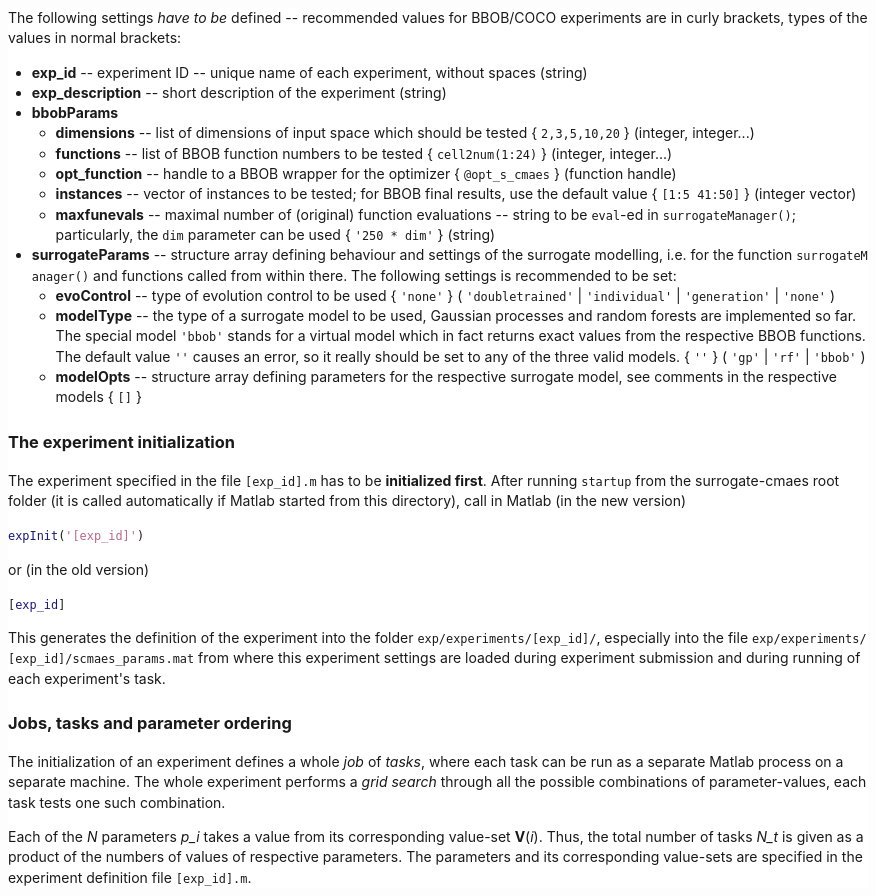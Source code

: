 The following settings *have to be* defined -- recommended values for BBOB/COCO experiments are in curly brackets, types of the values in normal brackets:

- **exp_id** -- experiment ID -- unique name of each experiment, without spaces (string)
- **exp_description** -- short description of the experiment (string)
- **bbobParams**
    - **dimensions** -- list of dimensions of input space which should be tested { `2,3,5,10,20` } (integer, integer...)
    - **functions** -- list of BBOB function numbers to be tested { `cell2num(1:24)` } (integer, integer...)
    - **opt_function** -- handle to a BBOB wrapper for the optimizer { `@opt_s_cmaes` } (function handle)
    - **instances** -- vector of instances to be tested; for BBOB final results, use the default value { `[1:5 41:50]` } (integer vector)
    - **maxfunevals** -- maximal number of (original) function evaluations -- string to be `eval`-ed in `surrogateManager()`; particularly, the `dim` parameter can be used { `'250 * dim'` } (string)
- **surrogateParams** -- structure array defining behaviour and settings of the surrogate modelling, i.e. for the function `surrogateManager()` and functions called from within there. The following settings is recommended to be set:
    - **evoControl** -- type of evolution control to be used { `'none'` } ( `'doubletrained'` | `'individual'` | `'generation'` | `'none'` )
    - **modelType** -- the type of a surrogate model to be used, Gaussian processes and random forests are implemented so far. The special model `'bbob'` stands for a virtual model which in fact returns exact values from the respective BBOB functions. The default value `''` causes an error, so it really should be set to any of the three valid models. { `''` } ( `'gp'` | `'rf'` | `'bbob'` )
    - **modelOpts** -- structure array defining parameters for the respective surrogate model, see comments in the respective models { `[]` }

### The experiment initialization ###

The experiment specified in the file `[exp_id].m` has to be **initialized first**. After running `startup` from the surrogate-cmaes root folder (it is called automatically if Matlab started from this directory), call in Matlab (in the new version)
```matlab
expInit('[exp_id]')
```
or (in the old version)
```matlab
[exp_id]
```
This generates the definition of the experiment into the folder `exp/experiments/[exp_id]/`, especially into the file `exp/experiments/[exp_id]/scmaes_params.mat` from where this experiment settings are loaded during experiment submission and during running of each experiment's task.

### Jobs, tasks and parameter ordering ###

The initialization of an experiment defines a whole _job_ of _tasks_, where each task can be run as a separate Matlab process on a separate machine. The whole experiment performs a _grid search_ through all the possible combinations of parameter-values, each task tests one such combination.

Each of the *N* parameters *p_i* takes a value from its corresponding value-set **V**(*i*). Thus, the total number of tasks *N_t* is given as a product of the numbers of values of respective parameters. The parameters and its corresponding value-sets are specified in the experiment definition file `[exp_id].m`.
